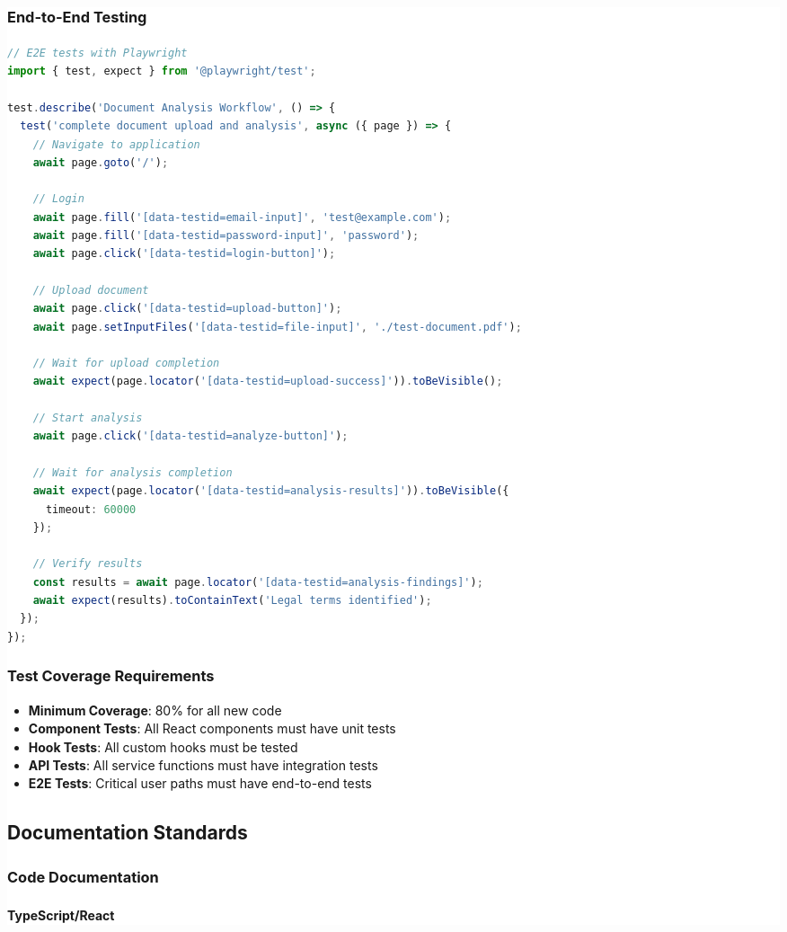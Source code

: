 ### End-to-End Testing

```typescript
// E2E tests with Playwright
import { test, expect } from '@playwright/test';

test.describe('Document Analysis Workflow', () => {
  test('complete document upload and analysis', async ({ page }) => {
    // Navigate to application
    await page.goto('/');
    
    // Login
    await page.fill('[data-testid=email-input]', 'test@example.com');
    await page.fill('[data-testid=password-input]', 'password');
    await page.click('[data-testid=login-button]');
    
    // Upload document
    await page.click('[data-testid=upload-button]');
    await page.setInputFiles('[data-testid=file-input]', './test-document.pdf');
    
    // Wait for upload completion
    await expect(page.locator('[data-testid=upload-success]')).toBeVisible();
    
    // Start analysis
    await page.click('[data-testid=analyze-button]');
    
    // Wait for analysis completion
    await expect(page.locator('[data-testid=analysis-results]')).toBeVisible({
      timeout: 60000
    });
    
    // Verify results
    const results = await page.locator('[data-testid=analysis-findings]');
    await expect(results).toContainText('Legal terms identified');
  });
});
```

### Test Coverage Requirements

- **Minimum Coverage**: 80% for all new code
- **Component Tests**: All React components must have unit tests
- **Hook Tests**: All custom hooks must be tested
- **API Tests**: All service functions must have integration tests
- **E2E Tests**: Critical user paths must have end-to-end tests

## Documentation Standards

### Code Documentation

#### TypeScript/React
